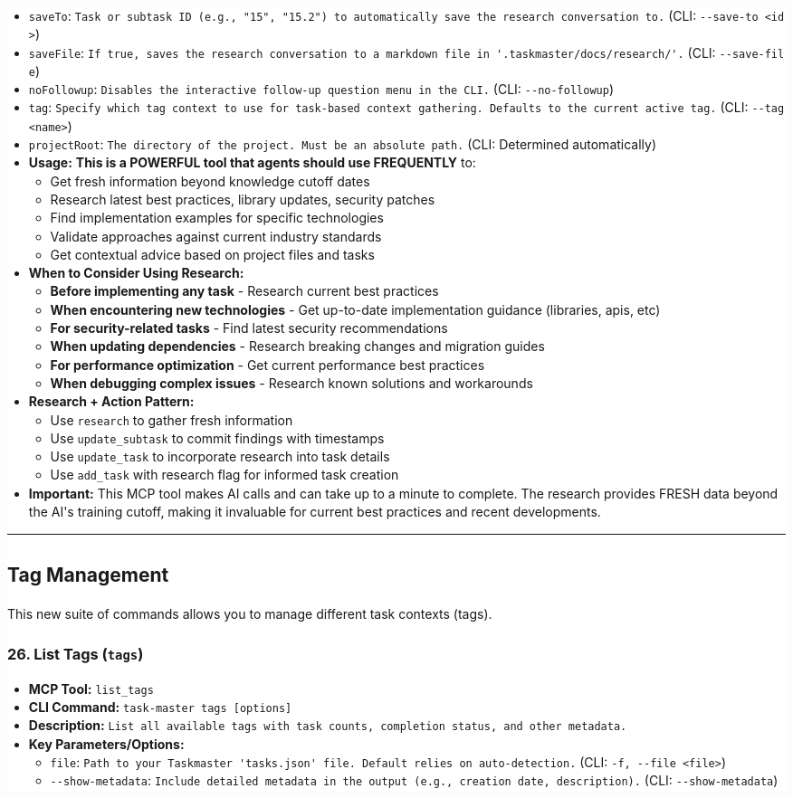   - `saveTo`:
    `Task or subtask ID (e.g., "15", "15.2") to automatically save the research conversation to.`
    (CLI: `--save-to <id>`)
  - `saveFile`:
    `If true, saves the research conversation to a markdown file in '.taskmaster/docs/research/'.`
    (CLI: `--save-file`)
  - `noFollowup`: `Disables the interactive follow-up question menu in the CLI.` (CLI:
    `--no-followup`)
  - `tag`:
    `Specify which tag context to use for task-based context gathering. Defaults to the current active tag.`
    (CLI: `--tag <name>`)
  - `projectRoot`: `The directory of the project. Must be an absolute path.` (CLI: Determined
    automatically)
- **Usage:** **This is a POWERFUL tool that agents should use FREQUENTLY** to:
  - Get fresh information beyond knowledge cutoff dates
  - Research latest best practices, library updates, security patches
  - Find implementation examples for specific technologies
  - Validate approaches against current industry standards
  - Get contextual advice based on project files and tasks
- **When to Consider Using Research:**
  - **Before implementing any task** - Research current best practices
  - **When encountering new technologies** - Get up-to-date implementation guidance (libraries,
    apis, etc)
  - **For security-related tasks** - Find latest security recommendations
  - **When updating dependencies** - Research breaking changes and migration guides
  - **For performance optimization** - Get current performance best practices
  - **When debugging complex issues** - Research known solutions and workarounds
- **Research + Action Pattern:**
  - Use `research` to gather fresh information
  - Use `update_subtask` to commit findings with timestamps
  - Use `update_task` to incorporate research into task details
  - Use `add_task` with research flag for informed task creation
- **Important:** This MCP tool makes AI calls and can take up to a minute to complete. The research
  provides FRESH data beyond the AI's training cutoff, making it invaluable for current best
  practices and recent developments.

---

## Tag Management

This new suite of commands allows you to manage different task contexts (tags).

### 26. List Tags (`tags`)

- **MCP Tool:** `list_tags`
- **CLI Command:** `task-master tags [options]`
- **Description:**
  `List all available tags with task counts, completion status, and other metadata.`
- **Key Parameters/Options:**
  - `file`: `Path to your Taskmaster 'tasks.json' file. Default relies on auto-detection.` (CLI:
    `-f, --file <file>`)
  - `--show-metadata`: `Include detailed metadata in the output (e.g., creation date, description).`
    (CLI: `--show-metadata`)
